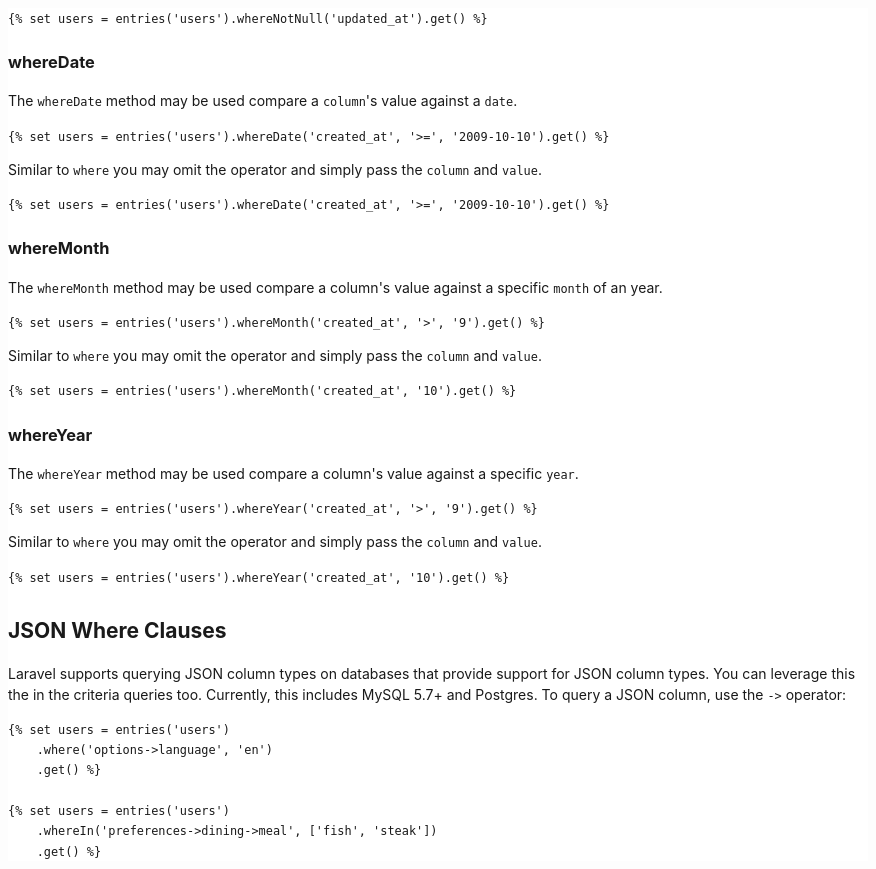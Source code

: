 ```twig
{% set users = entries('users').whereNotNull('updated_at').get() %}
```

### whereDate

The `whereDate` method may be used compare a `column`'s value against a `date`.

```twig
{% set users = entries('users').whereDate('created_at', '>=', '2009-10-10').get() %}
```

Similar to `where` you may omit the operator and simply pass the `column` and `value`.

```twig
{% set users = entries('users').whereDate('created_at', '>=', '2009-10-10').get() %}
```

### whereMonth

The `whereMonth` method may be used compare a column's value against a specific `month` of an year.

```twig
{% set users = entries('users').whereMonth('created_at', '>', '9').get() %}
```

Similar to `where` you may omit the operator and simply pass the `column` and `value`.

```twig
{% set users = entries('users').whereMonth('created_at', '10').get() %}
```

### whereYear

The `whereYear` method may be used compare a column's value against a specific `year`.

```twig
{% set users = entries('users').whereYear('created_at', '>', '9').get() %}
```

Similar to `where` you may omit the operator and simply pass the `column` and `value`.

```twig
{% set users = entries('users').whereYear('created_at', '10').get() %}
```

## JSON Where Clauses

Laravel supports querying JSON column types on databases that provide support for JSON column types. You can leverage this the in the criteria queries too. Currently, this includes MySQL 5.7+ and Postgres. To query a JSON column, use the `->` operator:

```twig
{% set users = entries('users')
    .where('options->language', 'en')
    .get() %}

{% set users = entries('users')
    .whereIn('preferences->dining->meal', ['fish', 'steak'])
    .get() %}
```
